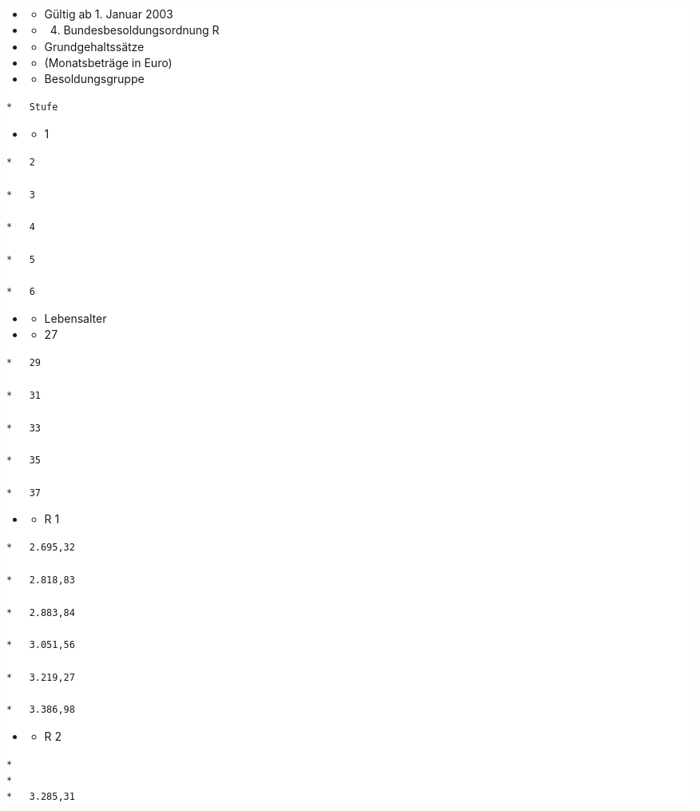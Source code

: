 


*    *   Gültig ab 1. Januar 2003


*    *   4. Bundesbesoldungsordnung R


*    *   Grundgehaltssätze


*    *   (Monatsbeträge in Euro)


*    *   Besoldungsgruppe

    *   Stufe


*    *   1

    *   2

    *   3

    *   4

    *   5

    *   6


*    *   Lebensalter


*    *   27

    *   29

    *   31

    *   33

    *   35

    *   37


*    *   R 1

    *   2.695,32

    *   2.818,83

    *   2.883,84

    *   3.051,56

    *   3.219,27

    *   3.386,98


*    *   R 2

    *
    *
    *   3.285,31
